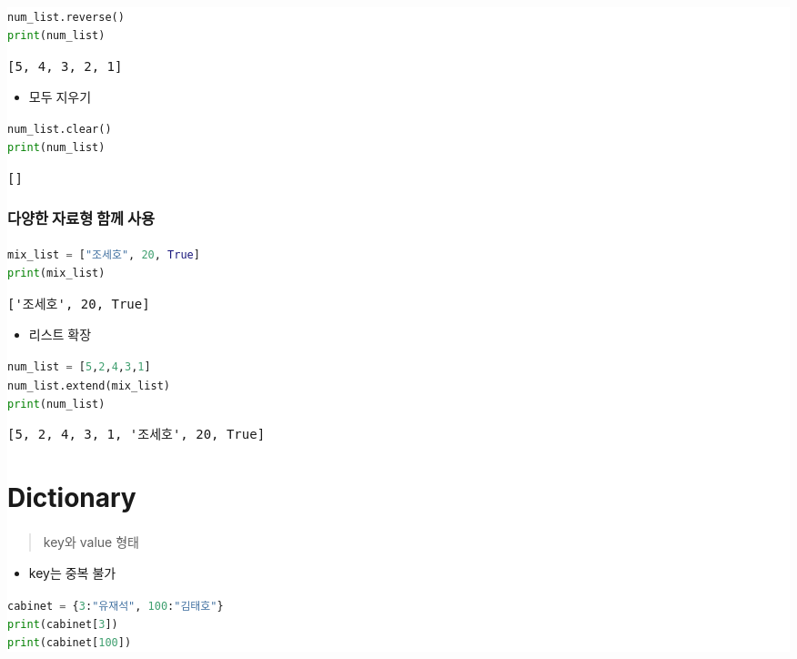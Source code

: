 

```python
num_list.reverse()
print(num_list)
```

<pre>
[5, 4, 3, 2, 1]
</pre>
- 모두 지우기



```python
num_list.clear()
print(num_list)
```

<pre>
[]
</pre>
### 다양한 자료형 함께 사용



```python
mix_list = ["조세호", 20, True]
print(mix_list)
```

<pre>
['조세호', 20, True]
</pre>
- 리스트 확장



```python
num_list = [5,2,4,3,1]
num_list.extend(mix_list)
print(num_list)
```

<pre>
[5, 2, 4, 3, 1, '조세호', 20, True]
</pre>
# Dictionary

> key와 value 형태 


- key는 중복 불가



```python
cabinet = {3:"유재석", 100:"김태호"}
print(cabinet[3])
print(cabinet[100])
```
